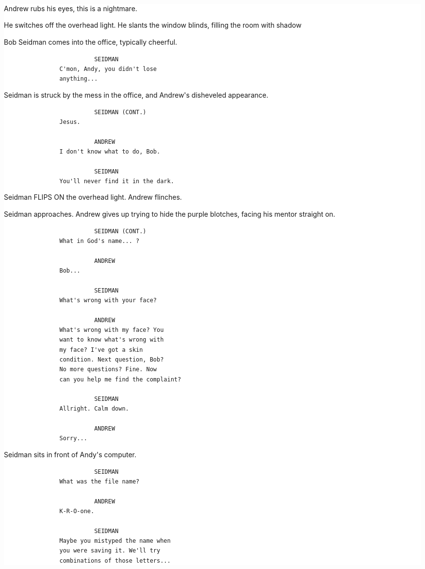 Andrew rubs his eyes, this is a nightmare.

He switches off the overhead light. He slants the window
blinds, filling the room with shadow

Bob Seidman comes into the office, typically cheerful.

                              SEIDMAN
                    C'mon, Andy, you didn't lose
                    anything...

Seidman is struck by the mess in the office, and Andrew's
disheveled appearance.

                              SEIDMAN (CONT.)
                    Jesus.

                              ANDREW
                    I don't know what to do, Bob.

                              SEIDMAN
                    You'll never find it in the dark.

Seidman FLIPS ON the overhead light. Andrew flinches.

Seidman approaches. Andrew gives up trying to hide the
purple blotches, facing his mentor straight on.

                              SEIDMAN (CONT.)
                    What in God's name... ?

                              ANDREW
                    Bob...

                              SEIDMAN
                    What's wrong with your face?

                              ANDREW
                    What's wrong with my face? You
                    want to know what's wrong with
                    my face? I've got a skin
                    condition. Next question, Bob?
                    No more questions? Fine. Now
                    can you help me find the complaint?

                              SEIDMAN
                    Allright. Calm down.

                              ANDREW
                    Sorry...

Seidman sits in front of Andy's computer.

                              SEIDMAN
                    What was the file name?

                              ANDREW
                    K-R-O-one.

                              SEIDMAN
                    Maybe you mistyped the name when
                    you were saving it. We'll try
                    combinations of those letters...
